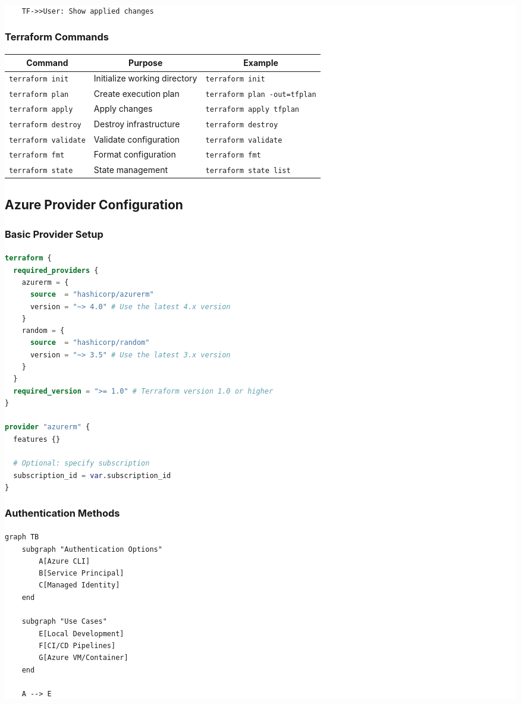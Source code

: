 ```mermaid
    TF->>User: Show applied changes
```

### Terraform Commands

| Command | Purpose | Example |
|---------|---------|---------|
| `terraform init` | Initialize working directory | `terraform init` |
| `terraform plan` | Create execution plan | `terraform plan -out=tfplan` |
| `terraform apply` | Apply changes | `terraform apply tfplan` |
| `terraform destroy` | Destroy infrastructure | `terraform destroy` |
| `terraform validate` | Validate configuration | `terraform validate` |
| `terraform fmt` | Format configuration | `terraform fmt` |
| `terraform state` | State management | `terraform state list` |

## Azure Provider Configuration

### Basic Provider Setup

```terraform
terraform {
  required_providers {
    azurerm = {
      source  = "hashicorp/azurerm"
      version = "~> 4.0" # Use the latest 4.x version
    }
    random = {
      source  = "hashicorp/random"
      version = "~> 3.5" # Use the latest 3.x version
    }
  }
  required_version = ">= 1.0" # Terraform version 1.0 or higher
}

provider "azurerm" {
  features {}

  # Optional: specify subscription
  subscription_id = var.subscription_id
}
```

### Authentication Methods

```mermaid
graph TB
    subgraph "Authentication Options"
        A[Azure CLI]
        B[Service Principal]
        C[Managed Identity]
    end

    subgraph "Use Cases"
        E[Local Development]
        F[CI/CD Pipelines]
        G[Azure VM/Container]
    end

    A --> E
```